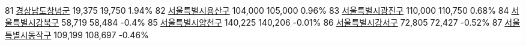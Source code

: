   <tr class="item">
    <td>81</td>
    <td><a href="/apt/경상남도창녕군">경상남도창녕군</a></td>
    <td>19,375</td>
    <td>19,750</td>
    <td>1.94%</td>
  </tr>

  <tr class="item">
    <td>82</td>
    <td><a href="/apt/서울특별시용산구">서울특별시용산구</a></td>
    <td>104,000</td>
    <td>105,000</td>
    <td>0.96%</td>
  </tr>

  <tr class="item">
    <td>83</td>
    <td><a href="/apt/서울특별시광진구">서울특별시광진구</a></td>
    <td>110,000</td>
    <td>110,750</td>
    <td>0.68%</td>
  </tr>

  <tr class="item">
    <td>84</td>
    <td><a href="/apt/서울특별시강북구">서울특별시강북구</a></td>
    <td>58,719</td>
    <td>58,484</td>
    <td>-0.4%</td>
  </tr>

  <tr class="item">
    <td>85</td>
    <td><a href="/apt/서울특별시양천구">서울특별시양천구</a></td>
    <td>140,225</td>
    <td>140,206</td>
    <td>-0.01%</td>
  </tr>

  <tr class="item">
    <td>86</td>
    <td><a href="/apt/서울특별시강서구">서울특별시강서구</a></td>
    <td>72,805</td>
    <td>72,427</td>
    <td>-0.52%</td>
  </tr>

  <tr class="item">
    <td>87</td>
    <td><a href="/apt/서울특별시동작구">서울특별시동작구</a></td>
    <td>109,199</td>
    <td>108,697</td>
    <td>-0.46%</td>
  </tr>
